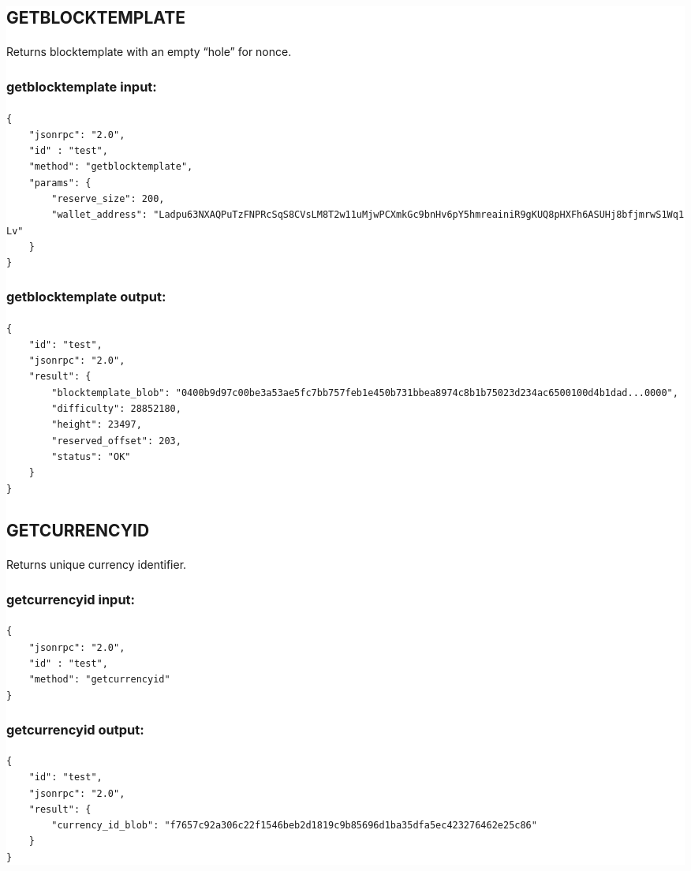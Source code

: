 ## GETBLOCKTEMPLATE

Returns blocktemplate with an empty “hole” for nonce.

### getblocktemplate input:
```
{
	"jsonrpc": "2.0",
	"id" : "test",
	"method": "getblocktemplate",
	"params": {
		"reserve_size": 200,
		"wallet_address": "Ladpu63NXAQPuTzFNPRcSqS8CVsLM8T2w11uMjwPCXmkGc9bnHv6pY5hmreainiR9gKUQ8pHXFh6ASUHj8bfjmrwS1Wq1Lv"
	}
}
```
### getblocktemplate output:
```
{
	"id": "test",
	"jsonrpc": "2.0",
	"result": {
		"blocktemplate_blob": "0400b9d97c00be3a53ae5fc7bb757feb1e450b731bbea8974c8b1b75023d234ac6500100d4b1dad...0000",
		"difficulty": 28852180,
		"height": 23497,
		"reserved_offset": 203,
		"status": "OK"
	}
}
```

## GETCURRENCYID

Returns unique currency identifier.

### getcurrencyid input:
```
{
	"jsonrpc": "2.0",
	"id" : "test",
	"method": "getcurrencyid"
}
```
### getcurrencyid output:
```
{
	"id": "test",
	"jsonrpc": "2.0",
	"result": {
		"currency_id_blob": "f7657c92a306c22f1546beb2d1819c9b85696d1ba35dfa5ec423276462e25c86"
	}
}
```
